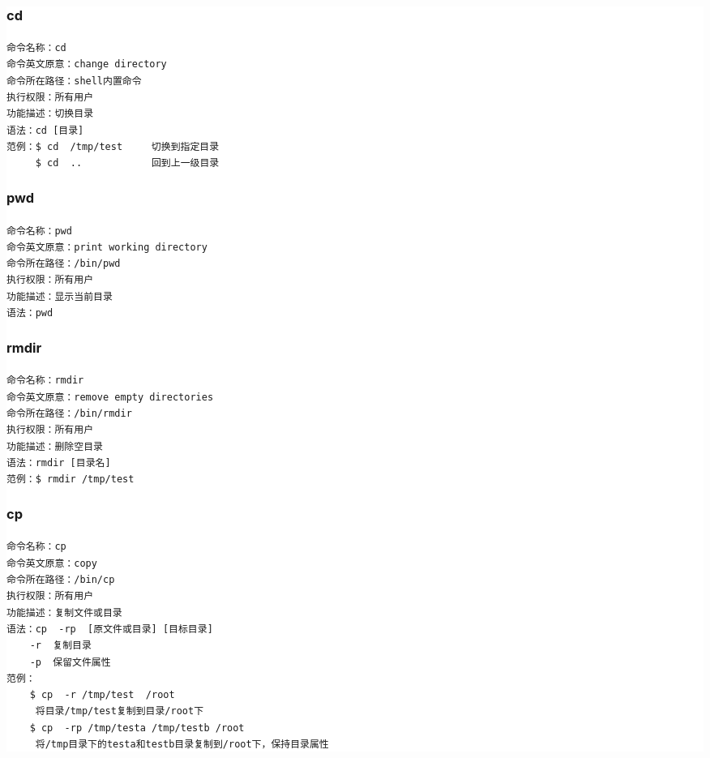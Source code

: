 ### cd

```
命令名称：cd
命令英文原意：change directory
命令所在路径：shell内置命令
执行权限：所有用户
功能描述：切换目录
语法：cd [目录]
范例：$ cd  /tmp/test     切换到指定目录
     $ cd  ..            回到上一级目录
```

### pwd

```
命令名称：pwd
命令英文原意：print working directory
命令所在路径：/bin/pwd
执行权限：所有用户
功能描述：显示当前目录
语法：pwd
```

### rmdir

```
命令名称：rmdir
命令英文原意：remove empty directories
命令所在路径：/bin/rmdir
执行权限：所有用户
功能描述：删除空目录
语法：rmdir [目录名]
范例：$ rmdir /tmp/test
```

### cp

```
命令名称：cp
命令英文原意：copy
命令所在路径：/bin/cp
执行权限：所有用户
功能描述：复制文件或目录
语法：cp  -rp  [原文件或目录] [目标目录] 
    -r  复制目录
    -p  保留文件属性
范例：
    $ cp  -r /tmp/test  /root
     将目录/tmp/test复制到目录/root下
    $ cp  -rp /tmp/testa /tmp/testb /root
     将/tmp目录下的testa和testb目录复制到/root下，保持目录属性
```
